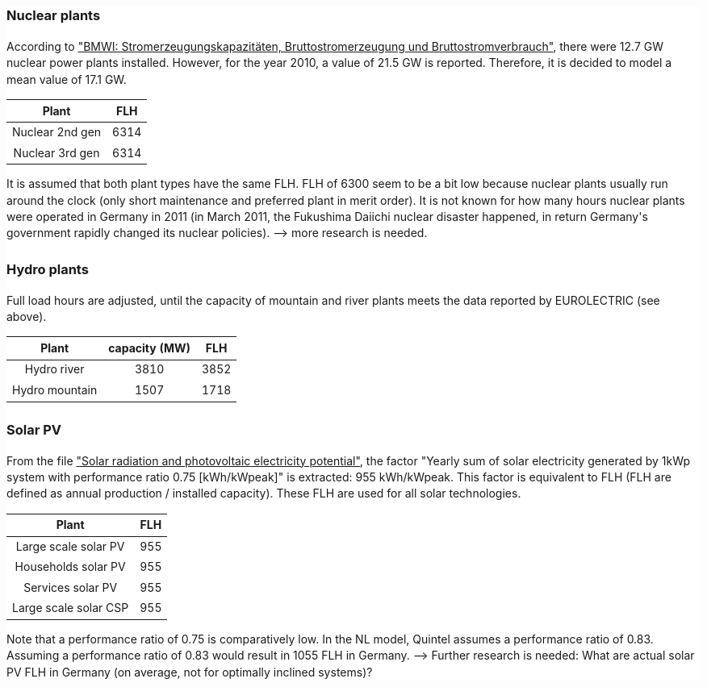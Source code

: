 
### Nuclear plants

According to ["BMWI: Stromerzeugungskapazitäten, Bruttostromerzeugung und Bruttostromverbrauch"](http://refman.et-model.com/publications/1833), there were 12.7 GW nuclear power plants installed. However, for the year 2010, a value of 21.5 GW is reported. Therefore, it is decided to model a mean value of 17.1 GW.

| Plant | FLH |
|:-----:|:---:|
| Nuclear 2nd gen  | 6314 |
| Nuclear 3rd gen  | 6314 |

It is assumed that both plant types have the same FLH. FLH of 6300 seem to be a bit low because nuclear plants usually run around the clock (only short maintenance and preferred plant in merit order). It is not known for how many hours nuclear plants were operated in Germany in 2011 (in March 2011, the Fukushima Daiichi nuclear disaster happened, in return Germany's government rapidly changed its nuclear policies). --> more research is needed.


### Hydro plants

Full load hours are adjusted, until the capacity of mountain and river plants meets the data reported by EUROLECTRIC (see above).

| Plant             | capacity (MW) | FLH  |
|:-----------------:|:-------------:|:----:|
| Hydro river       |  3810         | 3852 |
| Hydro mountain    | 1507          | 1718 |


### Solar PV

From the file ["Solar radiation and photovoltaic electricity potential"](http://refman.et-model.com/publications/1834), the factor "Yearly sum of solar electricity generated by 1kWp system with performance ratio 0.75 [kWh/kWpeak]" is extracted: 955 kWh/kWpeak.
This factor is equivalent to FLH (FLH are defined as annual production / installed capacity).
These FLH are used for all solar technologies.

| Plant | FLH |
|:-----:|:---:|
| Large scale solar PV  | 955 |
| Households solar PV  | 955 |
| Services solar PV  | 955 |
| Large scale solar CSP  | 955 |

Note that a performance ratio of 0.75 is comparatively low. In the NL model, Quintel assumes a performance ratio of 0.83. Assuming a performance ratio of 0.83 would result in 1055 FLH in Germany. --> Further research is needed: What are actual solar PV FLH in Germany (on average, not for optimally inclined systems)?
